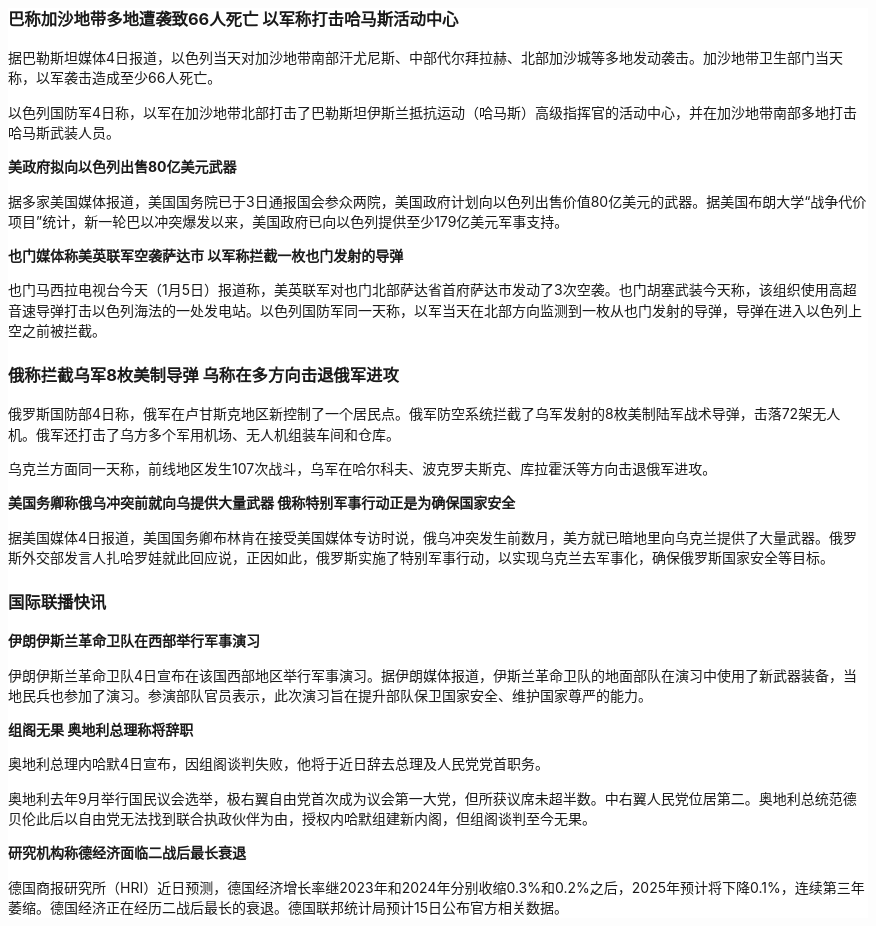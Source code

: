 ### 巴称加沙地带多地遭袭致66人死亡 以军称打击哈马斯活动中心

据巴勒斯坦媒体4日报道，以色列当天对加沙地带南部汗尤尼斯、中部代尔拜拉赫、北部加沙城等多地发动袭击。加沙地带卫生部门当天称，以军袭击造成至少66人死亡。

以色列国防军4日称，以军在加沙地带北部打击了巴勒斯坦伊斯兰抵抗运动（哈马斯）高级指挥官的活动中心，并在加沙地带南部多地打击哈马斯武装人员。

**美政府拟向以色列出售80亿美元武器**

据多家美国媒体报道，美国国务院已于3日通报国会参众两院，美国政府计划向以色列出售价值80亿美元的武器。据美国布朗大学“战争代价项目”统计，新一轮巴以冲突爆发以来，美国政府已向以色列提供至少179亿美元军事支持。

**也门媒体称美英联军空袭萨达市 以军称拦截一枚也门发射的导弹**

也门马西拉电视台今天（1月5日）报道称，美英联军对也门北部萨达省首府萨达市发动了3次空袭。也门胡塞武装今天称，该组织使用高超音速导弹打击以色列海法的一处发电站。以色列国防军同一天称，以军当天在北部方向监测到一枚从也门发射的导弹，导弹在进入以色列上空之前被拦截。

<iframe
    width="100%"
    height="450"
    src="https://content-static.cctvnews.cctv.com/snow-book/video.html?item_id=15438090661221495001&track_id=B01FCB85-E52D-43E3-870B-81AFEF562CB9_779633782125"
></iframe>

### 俄称拦截乌军8枚美制导弹 乌称在多方向击退俄军进攻

俄罗斯国防部4日称，俄军在卢甘斯克地区新控制了一个居民点。俄军防空系统拦截了乌军发射的8枚美制陆军战术导弹，击落72架无人机。俄军还打击了乌方多个军用机场、无人机组装车间和仓库。

乌克兰方面同一天称，前线地区发生107次战斗，乌军在哈尔科夫、波克罗夫斯克、库拉霍沃等方向击退俄军进攻。

**美国务卿称俄乌冲突前就向乌提供大量武器 俄称特别军事行动正是为确保国家安全**

据美国媒体4日报道，美国国务卿布林肯在接受美国媒体专访时说，俄乌冲突发生前数月，美方就已暗地里向乌克兰提供了大量武器。俄罗斯外交部发言人扎哈罗娃就此回应说，正因如此，俄罗斯实施了特别军事行动，以实现乌克兰去军事化，确保俄罗斯国家安全等目标。

<iframe
    width="100%"
    height="450"
    src="https://content-static.cctvnews.cctv.com/snow-book/video.html?item_id=12534583111201071513&track_id=B41B87A1-5629-4187-A82C-1D5406322145_779633788378"
></iframe>

### 国际联播快讯

**伊朗伊斯兰革命卫队在西部举行军事演习**

伊朗伊斯兰革命卫队4日宣布在该国西部地区举行军事演习。据伊朗媒体报道，伊斯兰革命卫队的地面部队在演习中使用了新武器装备，当地民兵也参加了演习。参演部队官员表示，此次演习旨在提升部队保卫国家安全、维护国家尊严的能力。

**组阁无果 奥地利总理称将辞职**

奥地利总理内哈默4日宣布，因组阁谈判失败，他将于近日辞去总理及人民党党首职务。

奥地利去年9月举行国民议会选举，极右翼自由党首次成为议会第一大党，但所获议席未超半数。中右翼人民党位居第二。奥地利总统范德贝伦此后以自由党无法找到联合执政伙伴为由，授权内哈默组建新内阁，但组阁谈判至今无果。

**研究机构称德经济面临二战后最长衰退**

德国商报研究所（HRI）近日预测，德国经济增长率继2023年和2024年分别收缩0.3%和0.2%之后，2025年预计将下降0.1%，连续第三年萎缩。德国经济正在经历二战后最长的衰退。德国联邦统计局预计15日公布官方相关数据。

